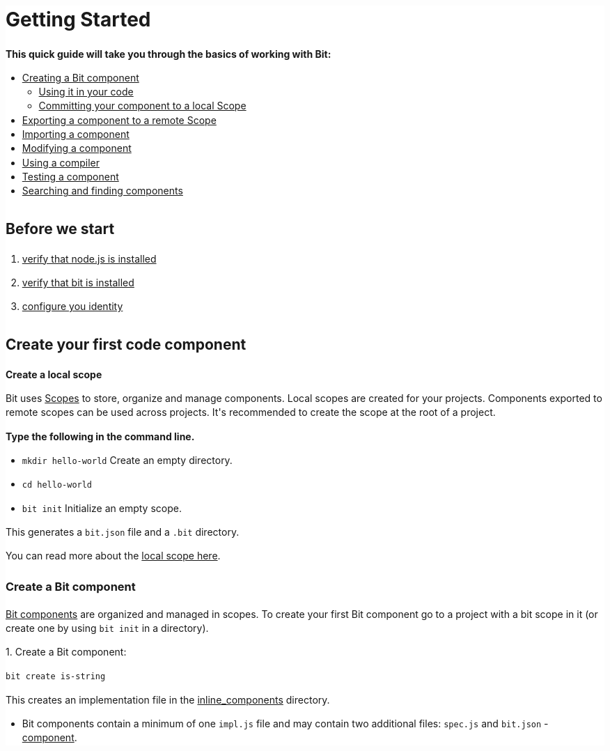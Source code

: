 # Getting Started

**This quick guide will take you through the basics of working with Bit:**

* [Creating a Bit component](#create-your-first-code-component)
  * [Using it in your code](#use-the-bit-component-in-your-code)
  * [Committing your component to a local Scope](#commit-your-code)
* [Exporting a component to a remote Scope](#setup-a-remote-scope)
* [Importing a component](#import-a-component)
* [Modifying a component](#modify-a-component)
* [Using a compiler](#test-a-component)
* [Testing a component](#test-a-component)
* [Searching and finding components](#find-a-component)

## Before we start

1. [verify that node.js is installed](https://nodejs.org)

1. [verify that bit is installed](installation.md)

1. [configure you identity](configuring-bit.md#your-identity)

## Create your first code component

**Create a local scope**

Bit uses [Scopes](https://teambit.github.io/bit/bit-scope.html) to store, organize and manage components. Local scopes are created for your projects. Components exported to remote scopes can be used across projects. It's recommended to create the scope at the root of a project.

**Type the following in the command line.**

* `mkdir hello-world` Create an empty directory.

* `cd hello-world`

* `bit init` Initialize an empty scope.

This generates a `bit.json` file and a `.bit` directory.

You can read more about the [local scope here](glossary.md#local-scope).

### Create a Bit component

[Bit components](glossary.html#component) are organized and managed in scopes. To create your first Bit component go to a project with a bit scope in it (or create one by using `bit init` in a directory).

1\. Create a Bit component:

`bit create is-string`

This creates an implementation file in the [inline_components](glossary.md#inlinecomponents) directory.

* Bit components contain a minimum of one `impl.js` file and may contain two additional files: `spec.js` and `bit.json` - [component](glossary.html#component).
